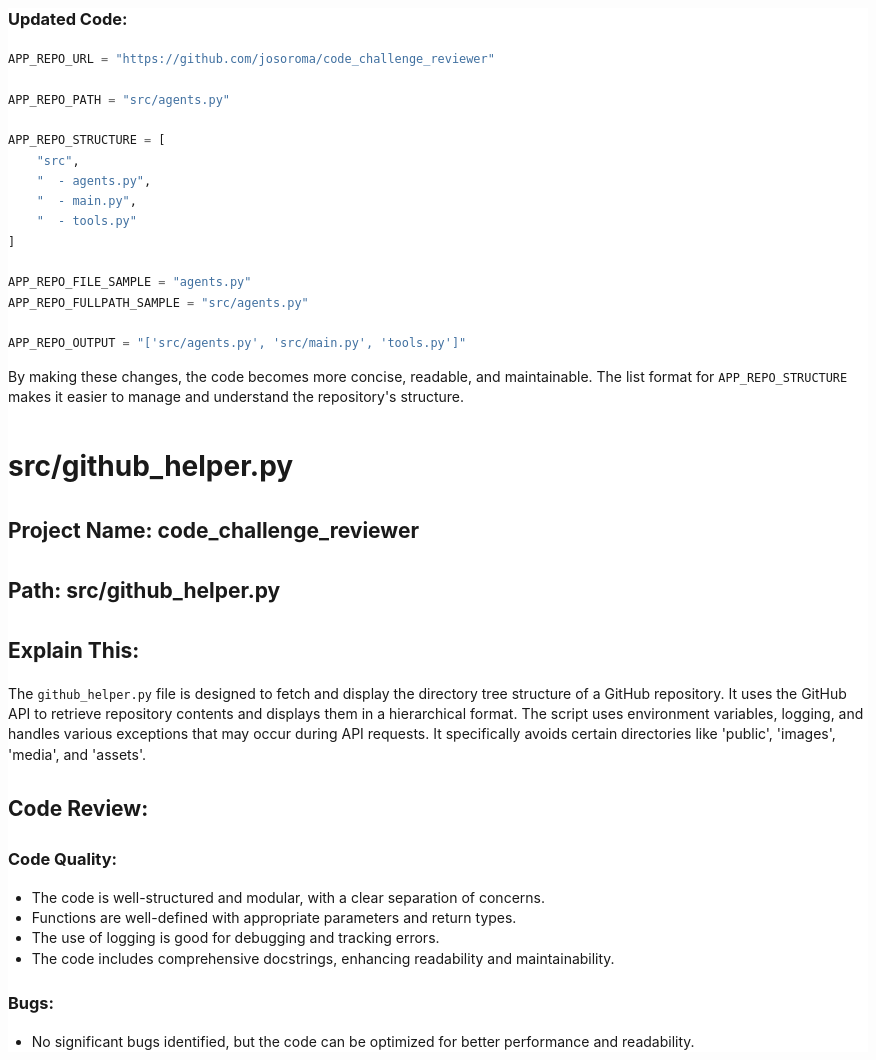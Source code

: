 ### Updated Code:
```python
APP_REPO_URL = "https://github.com/josoroma/code_challenge_reviewer"

APP_REPO_PATH = "src/agents.py"

APP_REPO_STRUCTURE = [
    "src",
    "  - agents.py",
    "  - main.py",
    "  - tools.py"
]

APP_REPO_FILE_SAMPLE = "agents.py"
APP_REPO_FULLPATH_SAMPLE = "src/agents.py"

APP_REPO_OUTPUT = "['src/agents.py', 'src/main.py', 'tools.py']"
```

By making these changes, the code becomes more concise, readable, and maintainable. The list format for `APP_REPO_STRUCTURE` makes it easier to manage and understand the repository's structure.



# src/github_helper.py



## Project Name: code_challenge_reviewer

## Path: src/github_helper.py

## Explain This:
The `github_helper.py` file is designed to fetch and display the directory tree structure of a GitHub repository. It uses the GitHub API to retrieve repository contents and displays them in a hierarchical format. The script uses environment variables, logging, and handles various exceptions that may occur during API requests. It specifically avoids certain directories like 'public', 'images', 'media', and 'assets'.

## Code Review:
### Code Quality:
- The code is well-structured and modular, with a clear separation of concerns.
- Functions are well-defined with appropriate parameters and return types.
- The use of logging is good for debugging and tracking errors.
- The code includes comprehensive docstrings, enhancing readability and maintainability.

### Bugs:
- No significant bugs identified, but the code can be optimized for better performance and readability.
